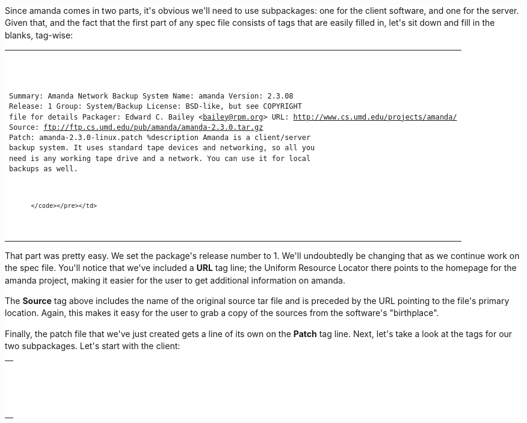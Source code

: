 Since amanda comes in two parts, it's obvious we'll need to use
subpackages: one for the client software, and one for the server. Given
that, and the fact that the first part of any spec file consists of tags
that are easily filled in, let's sit down and fill in the blanks,
tag-wise:

<table>
<colgroup>
<col style="width: 100%" />
</colgroup>
<tbody>
<tr class="odd">
<td><pre class="screen"><code>

Summary: Amanda Network Backup System
Name: amanda
Version: 2.3.08
Release: 1
Group: System/Backup
License: BSD-like, but see COPYRIGHT file for details
Packager: Edward C. Bailey &lt;bailey@rpm.org&gt;
URL: http://www.cs.umd.edu/projects/amanda/
Source: ftp://ftp.cs.umd.edu/pub/amanda/amanda-2.3.0.tar.gz
Patch: amanda-2.3.0-linux.patch
%description
Amanda is a client/server backup system.  It uses standard tape
devices and networking, so all you need is any working tape drive
and a network.  You can use it for local backups as well.

          </code></pre></td>
</tr>
</tbody>
</table>

That part was pretty easy. We set the package's release number to 1.
We'll undoubtedly be changing that as we continue work on the spec file.
You'll notice that we've included a **URL** tag line; the Uniform
Resource Locator there points to the homepage for the amanda project,
making it easier for the user to get additional information on amanda.

The **Source** tag above includes the name of the original source tar
file and is preceded by the URL pointing to the file's primary location.
Again, this makes it easy for the user to grab a copy of the sources
from the software's "birthplace".

Finally, the patch file that we've just created gets a line of its own
on the **Patch** tag line. Next, let's take a look at the tags for our
two subpackages. Let's start with the client:

<table>
<colgroup>
<col style="width: 100%" />
</colgroup>
<tbody>
<tr class="odd">
<td><pre class="screen"><code>
